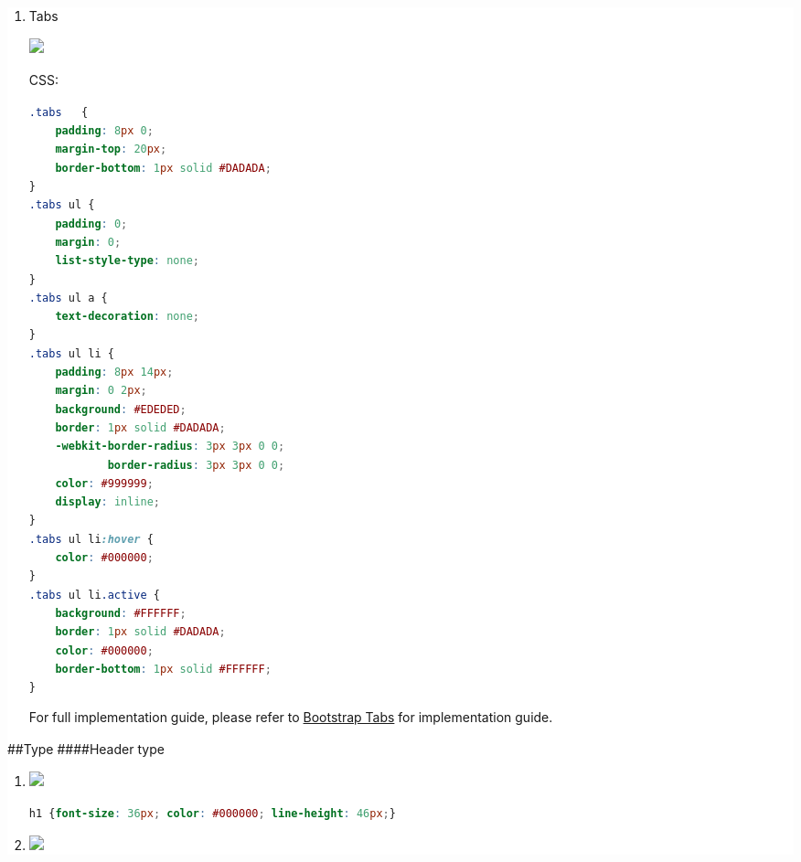 1. Tabs

	![](https://www.evernote.com/shard/s38/sh/55663fb0-8b9b-42f3-918a-bd62ff92a4c1/4ae23571f30d64029d85f8dadf1e45fd/deep/0/nav-tabs.png)

	CSS:

	```css
	.tabs	{
		padding: 8px 0;
		margin-top: 20px;
		border-bottom: 1px solid #DADADA;
	}
	.tabs ul {
		padding: 0;
		margin: 0;
		list-style-type: none;
	}
	.tabs ul a {
		text-decoration: none;
	}
	.tabs ul li {
		padding: 8px 14px;
		margin: 0 2px;
		background: #EDEDED;
		border: 1px solid #DADADA;
		-webkit-border-radius: 3px 3px 0 0;
		        border-radius: 3px 3px 0 0;
		color: #999999;
		display: inline;
	}
	.tabs ul li:hover {
		color: #000000;
	}
	.tabs ul li.active {
		background: #FFFFFF;
		border: 1px solid #DADADA;
		color: #000000;
		border-bottom: 1px solid #FFFFFF;
	}
	```

	For full implementation guide, please refer to [Bootstrap Tabs](http://getbootstrap.com/javascript/#tabs) for implementation guide.

##Type<a name="#type"></a>
####Header type
1. ![](https://www.evernote.com/shard/s38/sh/b57ba69e-f2d6-4841-b2a9-fab300502076/44ef605018ef518cfbd63b58c53edeb0/deep/0/type-header-1.png)

	```css
	h1 {font-size: 36px; color: #000000; line-height: 46px;}
	```

1. ![](https://www.evernote.com/shard/s38/sh/a1c86f00-4efb-497b-9d27-959a3c04fde8/171e4f72bc48600e802813dfcfe596df/deep/0/type-header-2.png)
